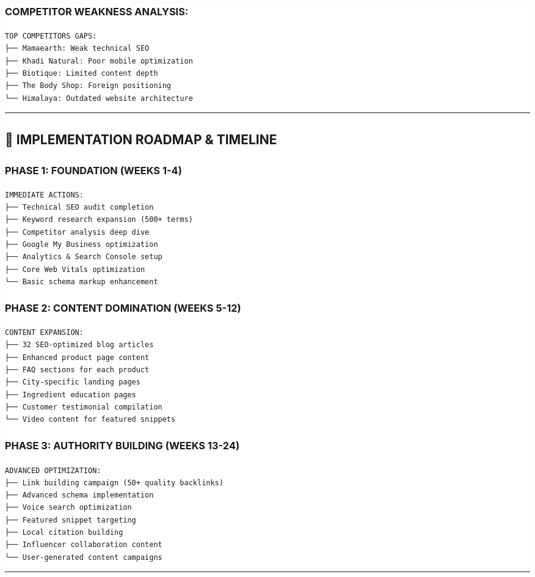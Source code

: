 ### **COMPETITOR WEAKNESS ANALYSIS**:
```
TOP COMPETITORS GAPS:
├── Mamaearth: Weak technical SEO
├── Khadi Natural: Poor mobile optimization
├── Biotique: Limited content depth
├── The Body Shop: Foreign positioning
└── Himalaya: Outdated website architecture
```

---

## 🚀 **IMPLEMENTATION ROADMAP & TIMELINE**

### **PHASE 1: FOUNDATION (WEEKS 1-4)**
```
IMMEDIATE ACTIONS:
├── Technical SEO audit completion
├── Keyword research expansion (500+ terms)
├── Competitor analysis deep dive
├── Google My Business optimization
├── Analytics & Search Console setup
├── Core Web Vitals optimization
└── Basic schema markup enhancement
```

### **PHASE 2: CONTENT DOMINATION (WEEKS 5-12)**
```
CONTENT EXPANSION:
├── 32 SEO-optimized blog articles
├── Enhanced product page content
├── FAQ sections for each product
├── City-specific landing pages
├── Ingredient education pages
├── Customer testimonial compilation
└── Video content for featured snippets
```

### **PHASE 3: AUTHORITY BUILDING (WEEKS 13-24)**
```
ADVANCED OPTIMIZATION:
├── Link building campaign (50+ quality backlinks)
├── Advanced schema implementation
├── Voice search optimization
├── Featured snippet targeting
├── Local citation building
├── Influencer collaboration content
└── User-generated content campaigns
```

---
